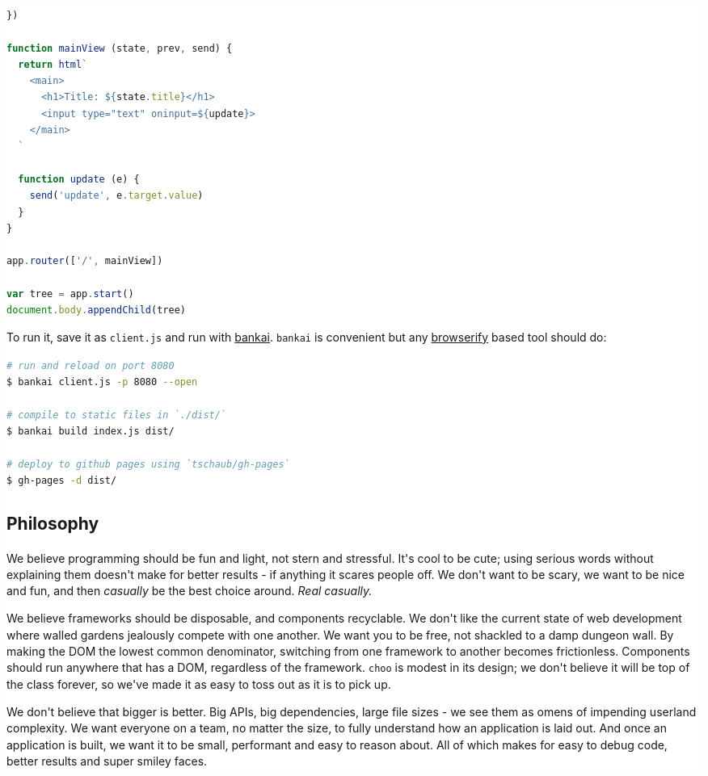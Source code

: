 ```js
})

function mainView (state, prev, send) {
  return html`
    <main>
      <h1>Title: ${state.title}</h1>
      <input type="text" oninput=${update}>
    </main>
  `

  function update (e) {
    send('update', e.target.value)
  }
}

app.router(['/', mainView])

var tree = app.start()
document.body.appendChild(tree)
```

To run it, save it as `client.js` and run with [bankai][bankai]. `bankai` is
convenient but any [browserify][browserify] based tool should do:
```sh
# run and reload on port 8080
$ bankai client.js -p 8080 --open

# compile to static files in `./dist/`
$ bankai build index.js dist/

# deploy to github pages using `tschaub/gh-pages`
$ gh-pages -d dist/
```

## Philosophy
We believe programming should be fun and light, not stern and stressful. It's
cool to be cute; using serious words without explaining them doesn't make for
better results - if anything it scares people off. We don't want to be scary,
we want to be nice and fun, and then _casually_ be the best choice around.
_Real casually._

We believe frameworks should be disposable, and components recyclable. We don't
like the current state of web development where walled gardens jealously
compete with one another. We want you to be free, not shackled to a damp
dungeon wall. By making the DOM the lowest common denominator, switching from
one framework to another becomes frictionless. Components should run anywhere
that has a DOM, regardless of the framework. `choo` is modest in its design; we
don't believe it will be top of the class forever, so we've made it as easy to
toss out as it is to pick up.

We don't believe that bigger is better. Big APIs, big dependencies, large file
sizes - we see them as omens of impending userland complexity. We  want
everyone on a team, no matter the size, to fully understand how an application
is laid out. And once an application is built, we want it to be small,
performant and easy to reason about. All of which makes for easy to debug code,
better results and super smiley faces.


[bankai]: https://github.com/yoshuawuyts/bankai
[bel]: https://github.com/shama/bel
[browserify]: https://github.com/substack/node-browserify
[budo]: https://github.com/mattdesl/budo
[es2020]: https://github.com/yoshuawuyts/es2020
[handbook]: https://github.com/yoshuawuyts/choo-handbook
[hyperx]: https://github.com/substack/hyperx
[inu]: https://github.com/ahdinosaur/inu
[morphdom-bench]: https://github.com/patrick-steele-idem/morphdom#benchmarks
[morphdom]: https://github.com/patrick-steele-idem/morphdom
[sheet-router]: https://github.com/yoshuawuyts/sheet-router
[yo-yo]: https://github.com/maxogden/yo-yo